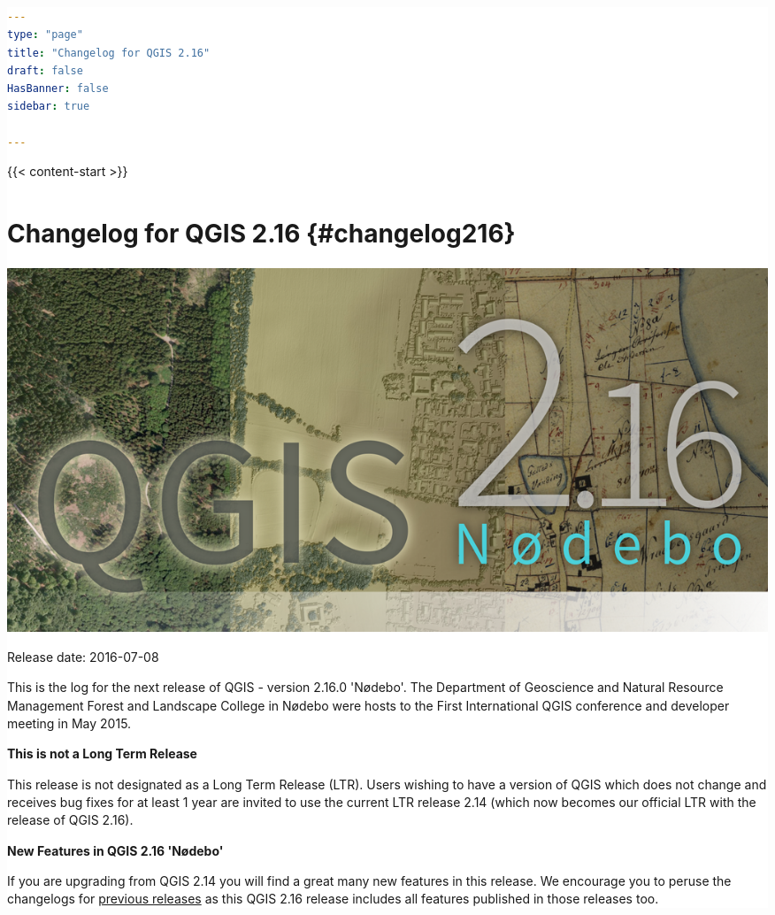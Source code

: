 ```yaml
---
type: "page"
title: "Changelog for QGIS 2.16"
draft: false
HasBanner: false
sidebar: true

---
```


{{< content-start >}}

# Changelog for QGIS 2.16 {#changelog216}

![image1](images/projects/b4bbe21d5002a4b73ba27f5abf4e4aaea61d161f.png)

Release date: 2016-07-08

This is the log for the next release of QGIS - version 2.16.0 \'Nødebo\'. The Department of Geoscience and Natural Resource Management Forest and Landscape College in Nødebo were hosts to the First International QGIS conference and developer meeting in May 2015.

**This is not a Long Term Release**

This release is not designated as a Long Term Release (LTR). Users wishing to have a version of QGIS which does not change and receives bug fixes for at least 1 year are invited to use the current LTR release 2.14 (which now becomes our official LTR with the release of QGIS 2.16).

**New Features in QGIS 2.16 \'Nødebo\'**

If you are upgrading from QGIS 2.14 you will find a great many new features in this release. We encourage you to peruse the changelogs for [previous releases](https://www.qgis.org/en/site/forusers/visualchangelogs.html) as this QGIS 2.16 release includes all features published in those releases too.
